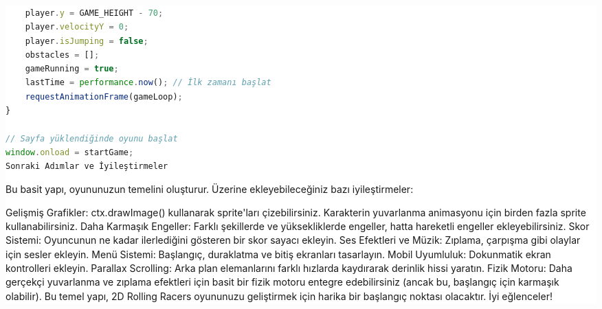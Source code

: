 ```javascript
    player.y = GAME_HEIGHT - 70;
    player.velocityY = 0;
    player.isJumping = false;
    obstacles = [];
    gameRunning = true;
    lastTime = performance.now(); // İlk zamanı başlat
    requestAnimationFrame(gameLoop);
}

// Sayfa yüklendiğinde oyunu başlat
window.onload = startGame;
Sonraki Adımlar ve İyileştirmeler
```
Bu basit yapı, oyununuzun temelini oluşturur. Üzerine ekleyebileceğiniz bazı iyileştirmeler:

Gelişmiş Grafikler: ctx.drawImage() kullanarak sprite'ları çizebilirsiniz. Karakterin yuvarlanma animasyonu için birden fazla sprite kullanabilirsiniz.
Daha Karmaşık Engeller: Farklı şekillerde ve yüksekliklerde engeller, hatta hareketli engeller ekleyebilirsiniz.
Skor Sistemi: Oyuncunun ne kadar ilerlediğini gösteren bir skor sayacı ekleyin.
Ses Efektleri ve Müzik: Zıplama, çarpışma gibi olaylar için sesler ekleyin.
Menü Sistemi: Başlangıç, duraklatma ve bitiş ekranları tasarlayın.
Mobil Uyumluluk: Dokunmatik ekran kontrolleri ekleyin.
Parallax Scrolling: Arka plan elemanlarını farklı hızlarda kaydırarak derinlik hissi yaratın.
Fizik Motoru: Daha gerçekçi yuvarlanma ve zıplama efektleri için basit bir fizik motoru entegre edebilirsiniz (ancak bu, başlangıç için karmaşık olabilir).
Bu temel yapı, 2D Rolling Racers oyununuzu geliştirmek için harika bir başlangıç noktası olacaktır. İyi eğlenceler!









